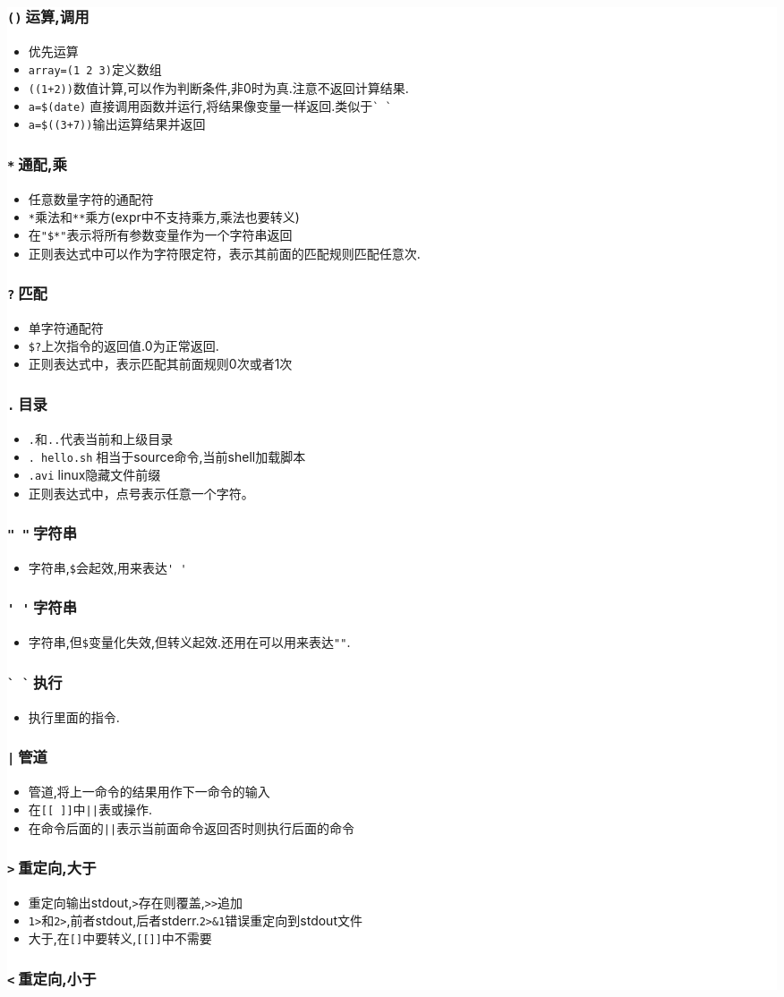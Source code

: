 ### `()` 运算,调用
- 优先运算
- `array=(1 2 3)`定义数组
- `((1+2))`数值计算,可以作为判断条件,非0时为真.注意不返回计算结果.
- `a=$(date)` 直接调用函数并运行,将结果像变量一样返回.类似于`` ` ` ``
- `a=$((3+7))`输出运算结果并返回

### `*` 通配,乘

- 任意数量字符的通配符
- `*`乘法和`**`乘方(expr中不支持乘方,乘法也要转义)
- 在`"$*"`表示将所有参数变量作为一个字符串返回
- 正则表达式中可以作为字符限定符，表示其前面的匹配规则匹配任意次.

### `?` 匹配

- 单字符通配符
- `$?`上次指令的返回值.0为正常返回.
- 正则表达式中，表示匹配其前面规则0次或者1次

### `.` 目录

- `.`和`..`代表当前和上级目录
- `. hello.sh` 相当于source命令,当前shell加载脚本
- `.avi` linux隐藏文件前缀
- 正则表达式中，点号表示任意一个字符。

### `" "` 字符串

- 字符串,`$`会起效,用来表达`' '`

### `' '` 字符串

- 字符串,但`$`变量化失效,但转义起效.还用在可以用来表达`""`.

### `` ` ` `` 执行

- 执行里面的指令. 


### `|` 管道

- 管道,将上一命令的结果用作下一命令的输入
- 在`[[ ]]`中`||`表或操作.
- 在命令后面的`||`表示当前面命令返回否时则执行后面的命令

### `>` 重定向,大于

- 重定向输出stdout,`>`存在则覆盖,`>>`追加
- `1>`和`2>`,前者stdout,后者stderr.`2>&1`错误重定向到stdout文件
- 大于,在`[]`中要转义,`[[]]`中不需要

### `<` 重定向,小于
